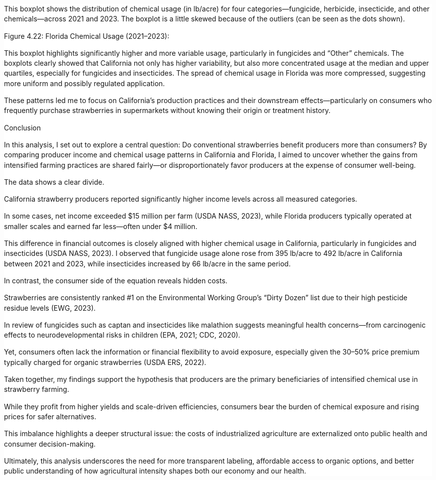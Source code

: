 This boxplot shows the distribution of chemical usage (in lb/acre) for four categories—fungicide, herbicide, insecticide, and other chemicals—across 2021 and 2023. The boxplot is a little skewed because of the outliers (can be seen as the dots shown).

Figure 4.22:  Florida Chemical Usage (2021–2023):

This boxplot highlights significantly higher and more variable usage, particularly in fungicides and “Other” chemicals. The boxplots clearly showed that California not only has higher variability, but also more concentrated usage at the median and upper quartiles, especially for fungicides and insecticides. The spread of chemical usage in Florida was more compressed, suggesting more uniform and possibly regulated application.

These patterns led me to focus on California’s production practices and their downstream effects—particularly on consumers who frequently purchase strawberries in supermarkets without knowing their origin or treatment history.

Conclusion

In this analysis, I set out to explore a central question:
Do conventional strawberries benefit producers more than consumers?
By comparing producer income and chemical usage patterns in California and Florida, I aimed to uncover whether the gains from intensified farming practices are shared fairly—or disproportionately favor producers at the expense of consumer well-being.

The data shows a clear divide.

California strawberry producers reported significantly higher income levels across all measured categories.

In some cases, net income exceeded $15 million per farm (USDA NASS, 2023), while Florida producers typically operated at smaller scales and earned far less—often under $4 million.

This difference in financial outcomes is closely aligned with higher chemical usage in California, particularly in fungicides and insecticides (USDA NASS, 2023). I observed that fungicide usage alone rose from 395 lb/acre to 492 lb/acre in California between 2021 and 2023, while insecticides increased by 66 lb/acre in the same period.

In contrast, the consumer side of the equation reveals hidden costs.

Strawberries are consistently ranked #1 on the Environmental Working Group’s “Dirty Dozen” list due to their high pesticide residue levels (EWG, 2023).

In review of fungicides such as captan and insecticides like malathion suggests meaningful health concerns—from carcinogenic effects to neurodevelopmental risks in children (EPA, 2021; CDC, 2020).

Yet, consumers often lack the information or financial flexibility to avoid exposure, especially given the 30–50% price premium typically charged for organic strawberries (USDA ERS, 2022).

Taken together, my findings support the hypothesis that producers are the primary beneficiaries of intensified chemical use in strawberry farming.

While they profit from higher yields and scale-driven efficiencies, consumers bear the burden of chemical exposure and rising prices for safer alternatives.

This imbalance highlights a deeper structural issue: the costs of industrialized agriculture are externalized onto public health and consumer decision-making.

Ultimately, this analysis underscores the need for more transparent labeling, affordable access to organic options, and better public understanding of how agricultural intensity shapes both our economy and our health.
